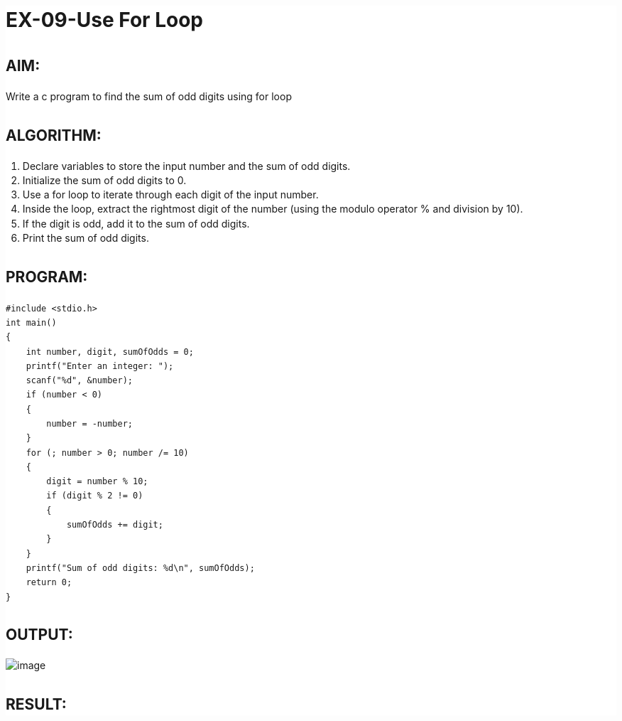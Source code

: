 
# EX-09-Use For Loop

## AIM:

Write a c program to find the sum of odd digits using for loop

## ALGORITHM:

1.	Declare variables to store the input number and the sum of odd digits.
2.	Initialize the sum of odd digits to 0.
3.	Use a for loop to iterate through each digit of the input number.
4.	Inside the loop, extract the rightmost digit of the number (using the modulo operator % and division by 10).
5.	If the digit is odd, add it to the sum of odd digits.
6.	Print the sum of odd digits.

## PROGRAM:
```
#include <stdio.h>
int main() 
{
    int number, digit, sumOfOdds = 0;
    printf("Enter an integer: ");
    scanf("%d", &number);
    if (number < 0)
    {
        number = -number;
    }
    for (; number > 0; number /= 10) 
    {
        digit = number % 10;
        if (digit % 2 != 0) 
        {
            sumOfOdds += digit;
        }
    }
    printf("Sum of odd digits: %d\n", sumOfOdds);
    return 0;
}
```

## OUTPUT:
![image](https://github.com/user-attachments/assets/d0e6ae9a-8f2a-43f1-9399-f4777fcada4b)



## RESULT:
